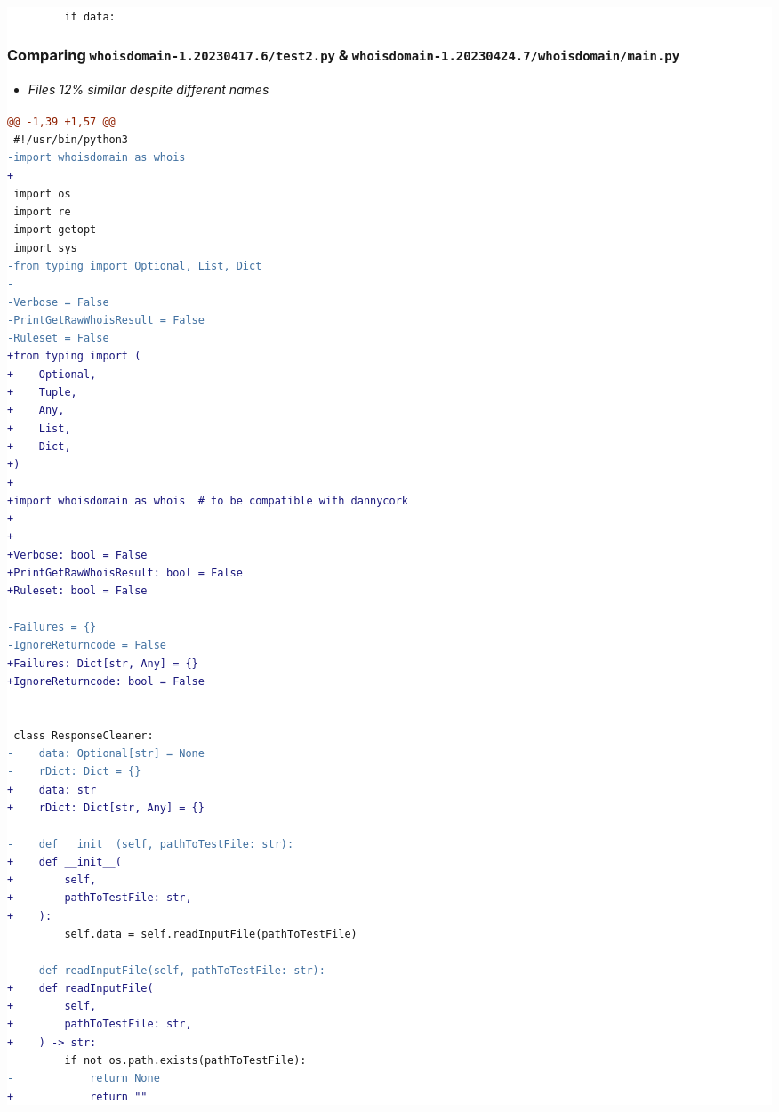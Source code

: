 ```diff
         if data:
```

### Comparing `whoisdomain-1.20230417.6/test2.py` & `whoisdomain-1.20230424.7/whoisdomain/main.py`

 * *Files 12% similar despite different names*

```diff
@@ -1,39 +1,57 @@
 #!/usr/bin/python3
-import whoisdomain as whois
+
 import os
 import re
 import getopt
 import sys
-from typing import Optional, List, Dict
-
-Verbose = False
-PrintGetRawWhoisResult = False
-Ruleset = False
+from typing import (
+    Optional,
+    Tuple,
+    Any,
+    List,
+    Dict,
+)
+
+import whoisdomain as whois  # to be compatible with dannycork
+
+
+Verbose: bool = False
+PrintGetRawWhoisResult: bool = False
+Ruleset: bool = False
 
-Failures = {}
-IgnoreReturncode = False
+Failures: Dict[str, Any] = {}
+IgnoreReturncode: bool = False
 
 
 class ResponseCleaner:
-    data: Optional[str] = None
-    rDict: Dict = {}
+    data: str
+    rDict: Dict[str, Any] = {}
 
-    def __init__(self, pathToTestFile: str):
+    def __init__(
+        self,
+        pathToTestFile: str,
+    ):
         self.data = self.readInputFile(pathToTestFile)
 
-    def readInputFile(self, pathToTestFile: str):
+    def readInputFile(
+        self,
+        pathToTestFile: str,
+    ) -> str:
         if not os.path.exists(pathToTestFile):
-            return None
+            return ""
```